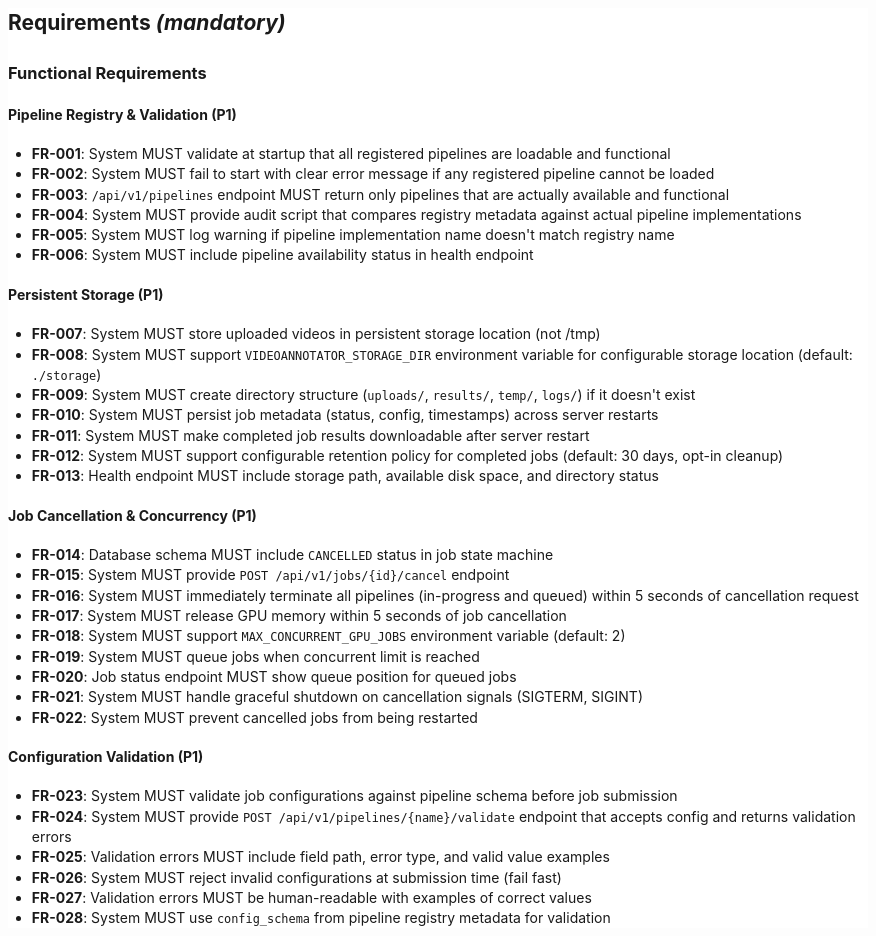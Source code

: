 ## Requirements *(mandatory)*

### Functional Requirements

#### Pipeline Registry & Validation (P1)

- **FR-001**: System MUST validate at startup that all registered pipelines are loadable and functional
- **FR-002**: System MUST fail to start with clear error message if any registered pipeline cannot be loaded
- **FR-003**: `/api/v1/pipelines` endpoint MUST return only pipelines that are actually available and functional
- **FR-004**: System MUST provide audit script that compares registry metadata against actual pipeline implementations
- **FR-005**: System MUST log warning if pipeline implementation name doesn't match registry name
- **FR-006**: System MUST include pipeline availability status in health endpoint

#### Persistent Storage (P1)

- **FR-007**: System MUST store uploaded videos in persistent storage location (not /tmp)
- **FR-008**: System MUST support `VIDEOANNOTATOR_STORAGE_DIR` environment variable for configurable storage location (default: `./storage`)
- **FR-009**: System MUST create directory structure (`uploads/`, `results/`, `temp/`, `logs/`) if it doesn't exist
- **FR-010**: System MUST persist job metadata (status, config, timestamps) across server restarts
- **FR-011**: System MUST make completed job results downloadable after server restart
- **FR-012**: System MUST support configurable retention policy for completed jobs (default: 30 days, opt-in cleanup)
- **FR-013**: Health endpoint MUST include storage path, available disk space, and directory status

#### Job Cancellation & Concurrency (P1)

- **FR-014**: Database schema MUST include `CANCELLED` status in job state machine
- **FR-015**: System MUST provide `POST /api/v1/jobs/{id}/cancel` endpoint
- **FR-016**: System MUST immediately terminate all pipelines (in-progress and queued) within 5 seconds of cancellation request
- **FR-017**: System MUST release GPU memory within 5 seconds of job cancellation
- **FR-018**: System MUST support `MAX_CONCURRENT_GPU_JOBS` environment variable (default: 2)
- **FR-019**: System MUST queue jobs when concurrent limit is reached
- **FR-020**: Job status endpoint MUST show queue position for queued jobs
- **FR-021**: System MUST handle graceful shutdown on cancellation signals (SIGTERM, SIGINT)
- **FR-022**: System MUST prevent cancelled jobs from being restarted

#### Configuration Validation (P1)

- **FR-023**: System MUST validate job configurations against pipeline schema before job submission
- **FR-024**: System MUST provide `POST /api/v1/pipelines/{name}/validate` endpoint that accepts config and returns validation errors
- **FR-025**: Validation errors MUST include field path, error type, and valid value examples
- **FR-026**: System MUST reject invalid configurations at submission time (fail fast)
- **FR-027**: Validation errors MUST be human-readable with examples of correct values
- **FR-028**: System MUST use `config_schema` from pipeline registry metadata for validation
